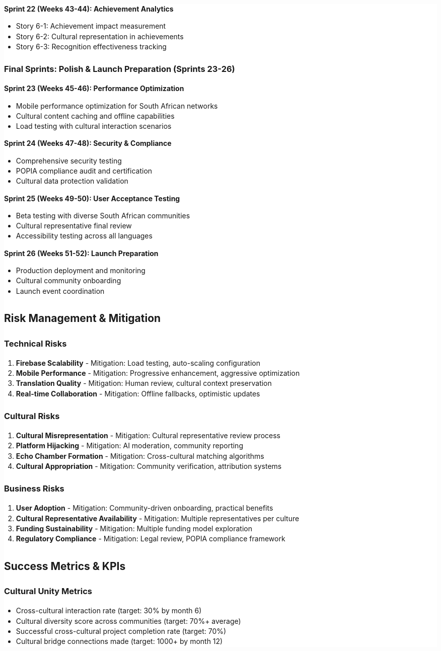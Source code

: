 **Sprint 22 (Weeks 43-44): Achievement Analytics**
- Story 6-1: Achievement impact measurement
- Story 6-2: Cultural representation in achievements
- Story 6-3: Recognition effectiveness tracking

### Final Sprints: Polish & Launch Preparation (Sprints 23-26)

**Sprint 23 (Weeks 45-46): Performance Optimization**
- Mobile performance optimization for South African networks
- Cultural content caching and offline capabilities
- Load testing with cultural interaction scenarios

**Sprint 24 (Weeks 47-48): Security & Compliance**
- Comprehensive security testing
- POPIA compliance audit and certification
- Cultural data protection validation

**Sprint 25 (Weeks 49-50): User Acceptance Testing**
- Beta testing with diverse South African communities
- Cultural representative final review
- Accessibility testing across all languages

**Sprint 26 (Weeks 51-52): Launch Preparation**
- Production deployment and monitoring
- Cultural community onboarding
- Launch event coordination

## Risk Management & Mitigation

### Technical Risks
1. **Firebase Scalability** - Mitigation: Load testing, auto-scaling configuration
2. **Mobile Performance** - Mitigation: Progressive enhancement, aggressive optimization
3. **Translation Quality** - Mitigation: Human review, cultural context preservation
4. **Real-time Collaboration** - Mitigation: Offline fallbacks, optimistic updates

### Cultural Risks
1. **Cultural Misrepresentation** - Mitigation: Cultural representative review process
2. **Platform Hijacking** - Mitigation: AI moderation, community reporting
3. **Echo Chamber Formation** - Mitigation: Cross-cultural matching algorithms
4. **Cultural Appropriation** - Mitigation: Community verification, attribution systems

### Business Risks
1. **User Adoption** - Mitigation: Community-driven onboarding, practical benefits
2. **Cultural Representative Availability** - Mitigation: Multiple representatives per culture
3. **Funding Sustainability** - Mitigation: Multiple funding model exploration
4. **Regulatory Compliance** - Mitigation: Legal review, POPIA compliance framework

## Success Metrics & KPIs

### Cultural Unity Metrics
- Cross-cultural interaction rate (target: 30% by month 6)
- Cultural diversity score across communities (target: 70%+ average)
- Successful cross-cultural project completion rate (target: 70%)
- Cultural bridge connections made (target: 1000+ by month 12)

